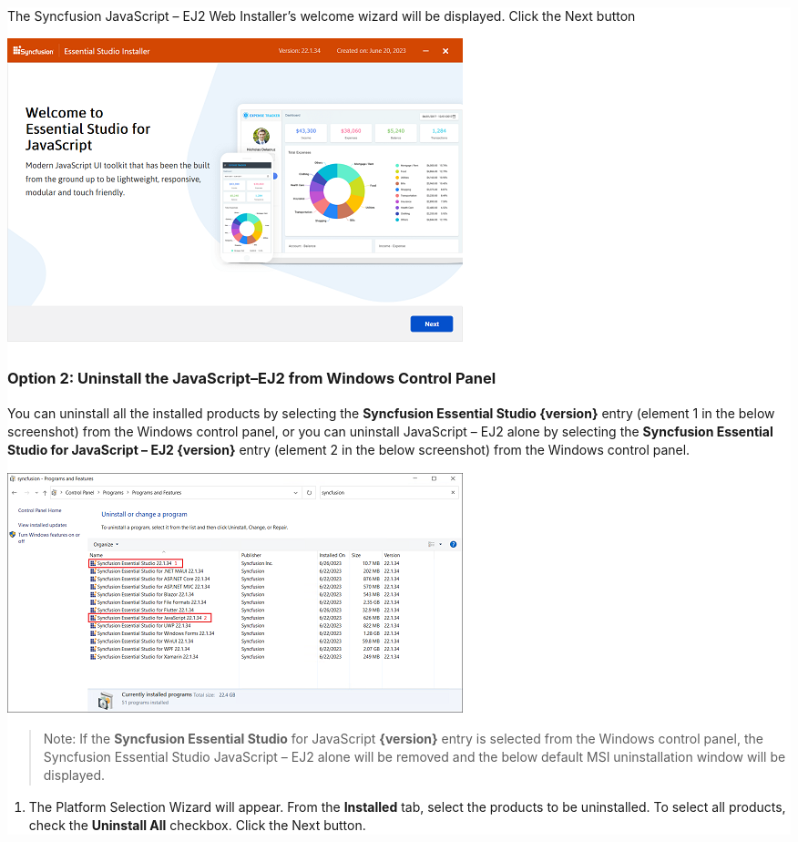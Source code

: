 The Syncfusion JavaScript – EJ2 Web Installer’s welcome wizard will be displayed. Click the Next button

![license download](images/u2.png)

### Option 2: Uninstall the JavaScript–EJ2 from Windows Control Panel

You can uninstall all the installed products by selecting the **Syncfusion Essential Studio {version}** entry (element 1 in the below screenshot) from the Windows control panel, or you can uninstall JavaScript – EJ2 alone by selecting the **Syncfusion Essential Studio for JavaScript – EJ2 {version}** entry (element 2 in the below screenshot) from the Windows control panel.

![license download](images/u3.png)

>Note: If the **Syncfusion Essential Studio** for JavaScript **{version}** entry is selected from the Windows control panel, the Syncfusion Essential Studio JavaScript – EJ2 alone will be removed and the below default MSI uninstallation window will be displayed.

1. The Platform Selection Wizard will appear. From the **Installed** tab, select the products to be uninstalled. To select all products, check the **Uninstall All** checkbox. Click the Next button.
